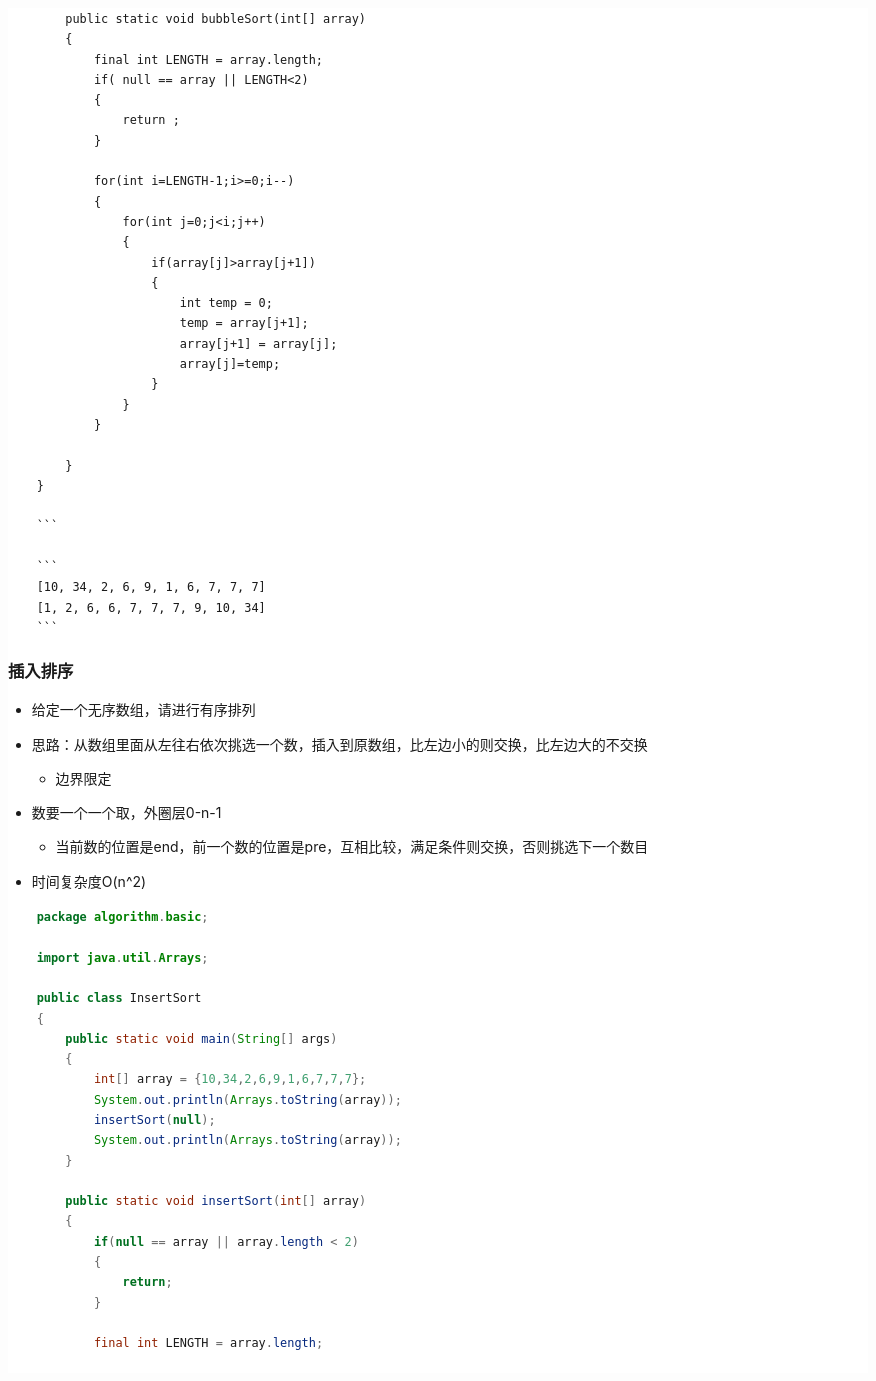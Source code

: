             public static void bubbleSort(int[] array)
            {
                final int LENGTH = array.length;
                if( null == array || LENGTH<2)
                {
                    return ;
                }
        
                for(int i=LENGTH-1;i>=0;i--)
                {
                    for(int j=0;j<i;j++)
                    {
                        if(array[j]>array[j+1])
                        {
                            int temp = 0;
                            temp = array[j+1];
                            array[j+1] = array[j];
                            array[j]=temp;
                        }
                    }
                }
        
            }
        }
        
        ```

        ```
        [10, 34, 2, 6, 9, 1, 6, 7, 7, 7]
        [1, 2, 6, 6, 7, 7, 7, 9, 10, 34]
        ```

### 插入排序

- 给定一个无序数组，请进行有序排列

- 思路：从数组里面从左往右依次挑选一个数，插入到原数组，比左边小的则交换，比左边大的不交换

    - 边界限定
- 数要一个一个取，外圈层0-n-1
    - 当前数的位置是end，前一个数的位置是pre，互相比较，满足条件则交换，否则挑选下一个数目
- 时间复杂度O(n^2)

```java
    package algorithm.basic;
    
    import java.util.Arrays;
    
    public class InsertSort
    {
        public static void main(String[] args)
        {
            int[] array = {10,34,2,6,9,1,6,7,7,7};
            System.out.println(Arrays.toString(array));
            insertSort(null);
            System.out.println(Arrays.toString(array));
        }
    
        public static void insertSort(int[] array)
        {
            if(null == array || array.length < 2)
            {
                return;
            }
    
            final int LENGTH = array.length;
    
```